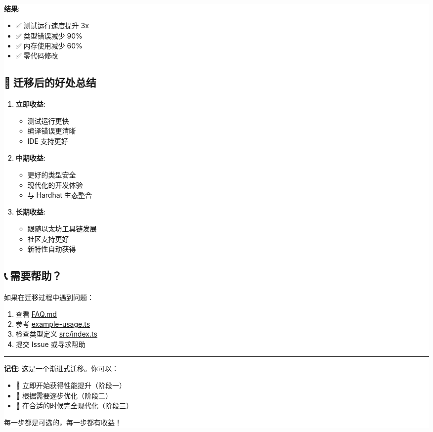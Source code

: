 **结果**: 
- ✅ 测试运行速度提升 3x
- ✅ 类型错误减少 90%
- ✅ 内存使用减少 60%
- ✅ 零代码修改

## 🎉 迁移后的好处总结

1. **立即收益**:
   - 测试运行更快
   - 编译错误更清晰
   - IDE 支持更好

2. **中期收益**:
   - 更好的类型安全
   - 现代化的开发体验
   - 与 Hardhat 生态整合

3. **长期收益**:
   - 跟随以太坊工具链发展
   - 社区支持更好
   - 新特性自动获得

## 📞 需要帮助？

如果在迁移过程中遇到问题：
1. 查看 [FAQ.md](./FAQ.md)
2. 参考 [example-usage.ts](./example-usage.ts)
3. 检查类型定义 [src/index.ts](./src/index.ts)
4. 提交 Issue 或寻求帮助

---

**记住**: 这是一个渐进式迁移。你可以：
- 🚀 立即开始获得性能提升（阶段一）
- 🎯 根据需要逐步优化（阶段二）
- 🔮 在合适的时候完全现代化（阶段三）

每一步都是可选的，每一步都有收益！
